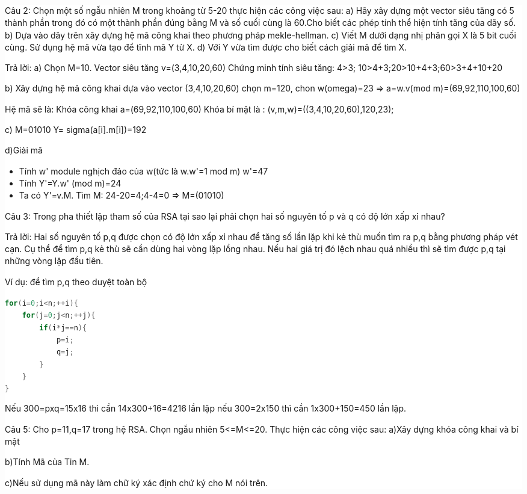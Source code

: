 Câu 2: Chọn một số ngẫu nhiên M trong khoảng từ 5-20 thực hiện các công việc sau:
a) Hãy xây dựng một vector siêu tăng có 5 thành phần trong đó có một thành phần đúng bằng M và số cuối cùng là 60.Cho biết các phép tính thể hiện tính tăng của dãy số.
b) Dựa vào dãy trên xây dựng hệ mã công khai theo phương pháp mekle-hellman.
c) Viết M dưới dạng nhị phân gọi X là 5 bit cuối cùng. Sử dụng hệ mã vừa tạo để tĩnh mã Y từ X.
d) Với Y vừa tìm được cho biết cách giải mã để tìm X.

Trả lời:
a) Chọn M=10.
Vector siêu tăng v=(3,4,10,20,60)
Chứng minh tính siêu tăng: 4>3; 10>4+3;20>10+4+3;60>3+4+10+20

b) Xây dựng hệ mã công khai dựa vào vector (3,4,10,20,60)
chọn m=120, chon w(omega)=23
=> a=w.v(mod m)=(69,92,110,100,60)

Hệ mã sẽ là: Khóa công khai a=(69,92,110,100,60)
Khóa bí mật là : (v,m,w)=((3,4,10,20,60),120,23);

c) M=01010
Y= sigma(a[i].m[i])=192

d)Giải mã

- Tính w' module nghịch đảo của w(tức là w.w'=1 mod m) w'=47
- Tính Y'=Y.w' (mod m)=24
- Ta có Y'=v.M. Tìm M: 24-20=4;4-4=0 => M=(01010)

Câu 3: Trong pha thiết lập tham số của RSA tại sao lại phải chọn hai số nguyên tố p và q có độ lớn xấp xỉ nhau?

Trả lời: Hai số nguyên tố p,q được chọn có độ lớn xấp xỉ nhau để tăng số lần lặp khi kẻ thù muốn tìm ra p,q bằng phương pháp vét cạn. Cụ thể để tìm p,q kẻ thù sẽ cần dùng hai vòng lặp lồng nhau. Nếu hai giá trị đó lệch nhau quá nhiều thì sẽ tìm được p,q tại những vòng lặp đầu tiên.

Ví dụ:
để tìm p,q theo duyệt toàn bộ

```c
for(i=0;i<n;++i){
    for(j=0;j<n;++j){
        if(i*j==n){
            p=i;
            q=j;
        }
    }
}
```

Nếu 300=pxq=15x16 thì cần 14x300+16=4216 lần lặp
nếu 300=2x150 thì cần 1x300+150=450 lần lặp.

Câu 5: Cho p=11,q=17 trong hệ RSA. Chọn ngẫu nhiên 5<=M<=20. Thực hiện các công việc sau:
a)Xây dựng khóa công khai và bí mật

b)Tính Mã của Tin M.

c)Nếu sử dụng mã này làm chữ ký xác định chứ ký cho M nói trên.
